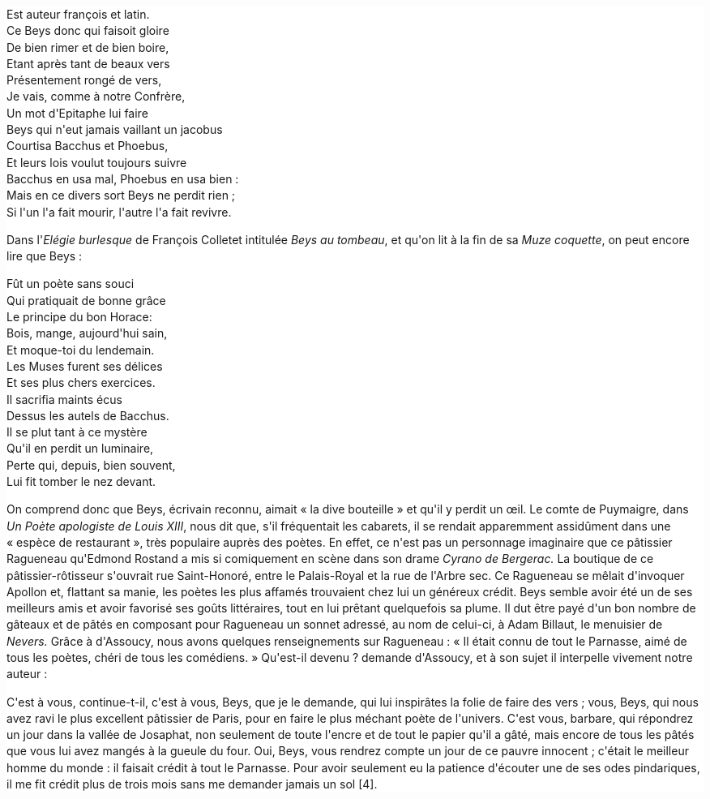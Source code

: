 Est auteur françois et latin.  
Ce Beys donc qui faisoit gloire  
De bien rimer et de bien boire,  
Etant après tant de beaux vers  
Présentement rongé de vers,  
Je vais, comme à notre Confrère,  
Un mot d'Epitaphe lui faire  
Beys qui n'eut jamais vaillant un jacobus  
Courtisa Bacchus et Phoebus,  
Et leurs lois voulut toujours suivre  
Bacchus en usa mal, Phoebus en usa bien :  
Mais en ce divers sort Beys ne perdit rien ;  
Si l'un l'a fait mourir, l'autre l'a fait revivre.  

Dans l'*Elégie burlesque* de François Colletet intitulée *Beys au tombeau*, et qu'on lit à la fin de sa *Muze coquette*, on peut encore lire que Beys :

Fût un poète sans souci  
Qui pratiquait de bonne grâce  
Le principe du bon Horace:  
Bois, mange, aujourd'hui sain,  
Et moque-toi du lendemain.  
Les Muses furent ses délices  
Et ses plus chers exercices.  
Il sacrifia maints écus  
Dessus les autels de Bacchus.  
Il se plut tant à ce mystère  
Qu'il en perdit un luminaire,  
Perte qui, depuis, bien souvent,  
Lui fit tomber le nez devant.  

On comprend donc que Beys, écrivain reconnu, aimait « la dive bouteille » et qu'il y perdit un œil. Le comte de Puymaigre, dans *Un Poète apologiste de Louis XIII*, nous dit que, s'il fréquentait les cabarets, il se rendait apparemment assidûment dans une « espèce de restaurant », très populaire auprès des poètes. En effet, ce n'est pas un personnage imaginaire que ce pâtissier Ragueneau qu'Edmond Rostand a mis si comiquement en scène dans son drame *Cyrano de Bergerac.* La boutique de ce pâtissier-rôtisseur s'ouvrait rue Saint-Honoré, entre le Palais-Royal et la rue de l'Arbre sec. Ce Ragueneau se mêlait d'invoquer Apollon et, flattant sa manie, les poètes les plus affamés trouvaient chez lui un généreux crédit. Beys semble avoir été un de ses meilleurs amis et avoir favorisé ses goûts littéraires, tout en lui prêtant quelquefois sa plume. Il dut être payé d'un bon nombre de gâteaux et de pâtés en composant pour Ragueneau un sonnet adressé, au nom de celui-ci, à Adam Billaut, le menuisier de *Nevers.* Grâce à d'Assoucy, nous avons quelques renseignements sur Ragueneau : « Il était connu de tout le Parnasse, aimé de tous les poètes, chéri de tous les comédiens. » Qu'est-il devenu ? demande d'Assoucy, et à son sujet il interpelle vivement notre auteur :


C'est à vous, continue-t-il, c'est à vous, Beys, que je le demande, qui lui inspirâtes la folie de faire des vers ; vous, Beys, qui nous avez ravi le plus excellent pâtissier de Paris, pour en faire le plus méchant poète de l'univers. C'est vous, barbare, qui répondrez un jour dans la vallée de Josaphat, non seulement de toute l'encre et de tout le papier qu'il a gâté, mais encore de tous les pâtés que vous lui avez mangés à la gueule du four. Oui, Beys, vous rendrez compte un jour de ce pauvre innocent ; c'était le meilleur homme du monde : il faisait crédit à tout le Parnasse. Pour avoir seulement eu la patience d'écouter une de ses odes pindariques, il me fit crédit plus de trois mois sans me demander jamais un sol [4].
